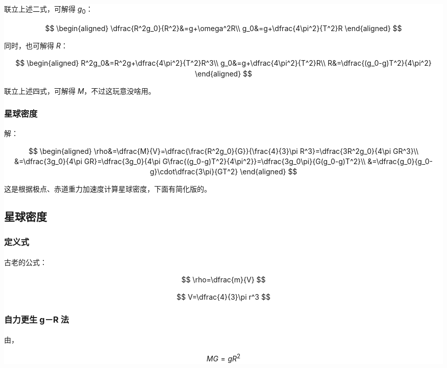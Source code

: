 联立上述二式，可解得 $g_0$：

$$
\begin{aligned}
\dfrac{R^2g_0}{R^2}&=g+\omega^2R\\
g_0&=g+\dfrac{4\pi^2}{T^2}R
\end{aligned}
$$

同时，也可解得 $R$：

$$
\begin{aligned}
R^2g_0&=R^2g+\dfrac{4\pi^2}{T^2}R^3\\
g_0&=g+\dfrac{4\pi^2}{T^2}R\\
R&=\dfrac{(g_0-g)T^2}{4\pi^2}
\end{aligned}
$$

联立上述四式，可解得 $M$，不过这玩意没啥用。

### 星球密度

解：

$$
\begin{aligned}
\rho&=\dfrac{M}{V}=\dfrac{\frac{R^2g_0}{G}}{\frac{4}{3}\pi R^3}=\dfrac{3R^2g_0}{4\pi GR^3}\\
&=\dfrac{3g_0}{4\pi GR}=\dfrac{3g_0}{4\pi G\frac{(g_0-g)T^2}{4\pi^2}}=\dfrac{3g_0\pi}{G(g_0-g)T^2}\\
&=\dfrac{g_0}{g_0-g}\cdot\dfrac{3\pi}{GT^2}
\end{aligned}
$$

这是根据极点、赤道重力加速度计算星球密度，下面有简化版的。

## 星球密度

### 定义式

古老的公式：

$$
\rho=\dfrac{m}{V}
$$

$$
V=\dfrac{4}{3}\pi r^3
$$

### 自力更生 g－R 法

由，

$$
MG=gR^2
$$
